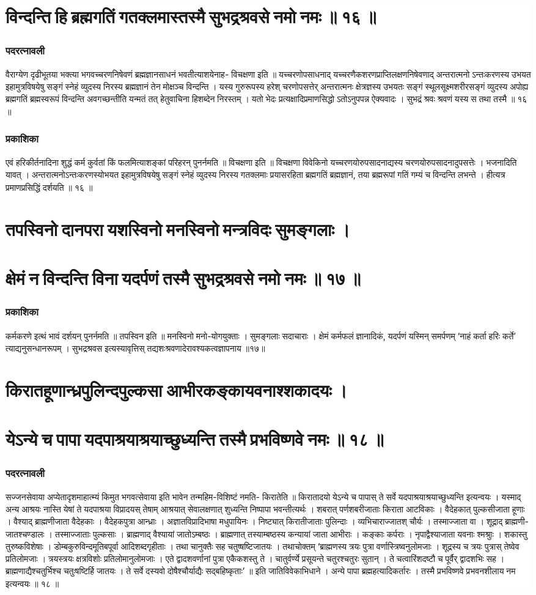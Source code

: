 # विन्दन्ति हि ब्रह्मगतिं गतक्लमास्तस्मै सुभद्रश्रवसे नमो नमः ॥ १६ ॥

### **पदरत्नावली**

वैराग्येण दृढीभूतया भक्त्या भगवच्चरणनिषेवणं ब्रह्मज्ञानसाधनं भवतीत्याशयेनाह- विचक्षणा इति ॥ यच्चरणोपसाधनाद् यच्चरणैकशरणप्राप्तिलक्षणनिषेवणाद् अन्तरात्मनो ऽन्तःकरणस्य उभयत इहामुत्रविषयेषु सङ्गं स्नेहं व्युदस्य निरस्य ब्रह्मज्ञानं तेन मोक्षञ्च विन्दन्ति । यस्य गुरुरूपस्य हरेश् चरणोपसत्तेर् अन्तरात्मनः क्षेत्रज्ञस्य उभयतः सङ्गं स्थूलसूक्ष्मशरीरसङ्गं व्युदस्य अपोह्य ब्रह्मगतिं ब्रह्मस्वरूपं विन्दन्ति अवगच्छन्तीति यन्मतं तत् हेतुवाचिना हिशब्देन निरस्तम् । यतो भेदः प्रत्यक्षादिप्रमाणसिद्धो ऽतोऽनुपपन्न ऐक्यवादः । सुभद्रं श्रवः श्रवणं यस्य स तथा तस्मै ॥ १६ ॥

### **प्रकाशिका**

एवं हरिकीर्तनादिना शुद्धं कर्म कुर्वतां किं फलमित्याशङ्कां परिहरन् पुनर्नमति ॥ विचक्षणा इति ॥ विचक्षणा विवेकिनो यच्चरणयोरुपसादनाद्यस्य चरणयोरुपसादनादुपसत्तेः । भजनादिति यावत् । अन्तरात्मनोऽन्तःकरणस्योभयत इहामुत्रविषयेषु सङ्गं स्नेहं व्युदस्य निरस्य गतक्लमाः प्रयासरहिता ब्रह्मगतिं ब्रह्मज्ञानं, तया ब्रह्मरूपां गतिं गम्यं च विन्दन्ति लभन्ते । हीत्यत्र प्रमाणप्रसिद्धिं दर्शयति ॥ १६ ॥

# तपस्विनो दानपरा यशस्विनो मनस्विनो मन्त्रविदः सुमङ्गलाः ।

# क्षेमं न विन्दन्ति विना यदर्पणं तस्मै सुभद्रश्रवसे नमो नमः ॥ १७ ॥

### **प्रकाशिका**

कर्मकरणे इत्थं भावं दर्शयन् पुनर्नमति ॥ तपस्विन इति ॥ मनस्विनो मनो-योगयुक्ताः । सुमङ्गलाः सदाचाराः । क्षेमं कर्मफलं ज्ञानादिकं, यदर्पणं यस्मिन् समर्पणम् ‘नाहं कर्ता हरिः कर्ते’ त्याद्यनुसन्धानरूपम् । सुभद्रश्रवस इत्यस्यावृत्तिस् तद्यशःश्रवणादेरावश्यकत्वज्ञापनाय ॥१७॥

# किरातहूणान्ध्रपुलिन्दपुल्कसा आभीरकङ्कायवनाश्शकादयः ।

# येऽन्ये च पापा यदपाश्रयाश्रयाच्छुध्यन्ति तस्मै प्रभविष्णवे नमः ॥ १८ ॥

### **पदरत्नावली**

सज्जनसेवाया अप्येतादृशमाहात्म्यं किमुत भगवत्सेवाया इति भावेन तन्महिम-विशिष्टं नमति- किरातेति ॥ किरातादयो येऽन्ये च पापास् ते सर्वे यदपाश्रयाश्रयाच्छुध्यन्ति इत्यन्वयः । यस्माद् अन्य आश्रयः नास्ति येषां ते यदपाश्रया विप्रादयस् तेषाम् आश्रयात् सेवालक्षणात् शुध्यन्ति निष्पापा भवन्तीत्यर्थः । शबरात् पर्णशबरीजाताः किराता आटविकाः । वैदेहकात् पुल्कसीजाता हूणाः । वैश्याद् ब्राह्मणीजाता वैदेहकाः । वैदेहकपुत्रा आन्ध्राः । अज्ञातविप्रादिभाषा मधुपायिनः । निष्ट्यात् किरातीजाताः पुलिन्दाः । व्यभिचाराज्जातश् चौर्यः । तस्माज्जाता वा । शूद्राद् ब्राह्मणी-जातश्चण्डालः । तस्माज्जाताः पुल्कसाः । ब्राह्मणाद् वैश्यायां जातोऽम्बष्ठः । ब्राह्मणात् तस्याम्बष्ठस्य कन्यायां जाता आभीराः । कङ्काः कर्पराः । नृपाद्वैश्याजाता यवनाः श्मश्रुाः । शकास्तु तुरुष्कविशेषाः । डोम्बकुरुविन्दमूतिबपूर्वा आदिशब्दगृहीताः । तथा चानुक्तैः सह चतुष्षष्टिजातयः । तथाचोक्तम् ‘ब्राह्मणस्य त्रयः पुत्रा वर्णास्त्रिष्वनुलोमजाः । शूद्रस्य च त्रयः पुत्रास् तेष्वेव प्रतिलोमजाः । त्रयस्त्रयः क्षत्रविशोः प्रतिलोमानुलोमजाः । एते द्वादशवर्णानां पुत्रा एकैकशस्तु ते । चातुर्वर्ण्ये प्रसूयन्ते चतुरश्चतुरः सुतान् । ते चत्वारिंशदष्टौ च पूर्वैर् द्वादशभिः सह । ब्राह्मणाद्यैश्चतुर्भिश्च चतुःषष्टिर्हि जातयः । ते सर्वे दस्यवो दोषैश्चौर्याद्यैः सद्बहिष्कृताः’ ॥ इति जातिविवेकाभिधाने । अन्ये पापा ब्रह्महत्यादिकर्तारः । तस्मै प्रभविष्णवे प्रभवनशीलाय नम इत्यन्वयः ॥ १८ ॥
